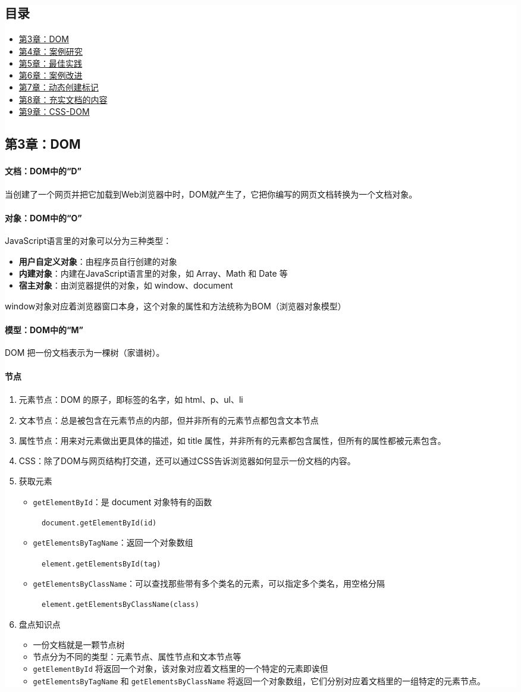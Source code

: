 ## 目录

- [第3章：DOM](#第3章：DOM)
- [第4章：案例研究](#第4章：案例研究)
- [第5章：最佳实践](#第5章：最佳实践)
- [第6章：案例改进](#第6章：案例改进)
- [第7章：动态创建标记](#第7章：动态创建标记)
- [第8章：充实文档的内容](#第8章：充实文档的内容)
- [第9章：CSS-DOM](#第9章：CSS-DOM)

## 第3章：DOM

#### 文档：DOM中的“D”

当创建了一个网页并把它加载到Web浏览器中时，DOM就产生了，它把你编写的网页文档转换为一个文档对象。

#### 对象：DOM中的“O”

JavaScript语言里的对象可以分为三种类型：

- **用户自定义对象**：由程序员自行创建的对象
- **内建对象**：内建在JavaScript语言里的对象，如 Array、Math 和 Date 等
- **宿主对象**：由浏览器提供的对象，如 window、document

window对象对应着浏览器窗口本身，这个对象的属性和方法统称为BOM（浏览器对象模型）

#### 模型：DOM中的“M”

DOM 把一份文档表示为一棵树（家谱树）。

#### 节点

1. 元素节点：DOM 的原子，即标签的名字，如 html、p、ul、li

2. 文本节点：总是被包含在元素节点的内部，但并非所有的元素节点都包含文本节点

3. 属性节点：用来对元素做出更具体的描述，如 title 属性，并非所有的元素都包含属性，但所有的属性都被元素包含。

4. CSS：除了DOM与网页结构打交道，还可以通过CSS告诉浏览器如何显示一份文档的内容。

5. 获取元素
	
	- `getElementById`：是 document 对象特有的函数

			document.getElementById(id)

	- `getElementsByTagName`：返回一个对象数组
	
			element.getElementsById(tag)

	- `getElementsByClassName`：可以查找那些带有多个类名的元素，可以指定多个类名，用空格分隔
	
			element.getElementsByClassName(class)

6. 盘点知识点

	- 一份文档就是一颗节点树
	- 节点分为不同的类型：元素节点、属性节点和文本节点等
	- `getElementById` 将返回一个对象，该对象对应着文档里的一个特定的元素即诶但
	- `getElementsByTagName` 和 `getElementsByClassName` 将返回一个对象数组，它们分别对应着文档里的一组特定的元素节点。
